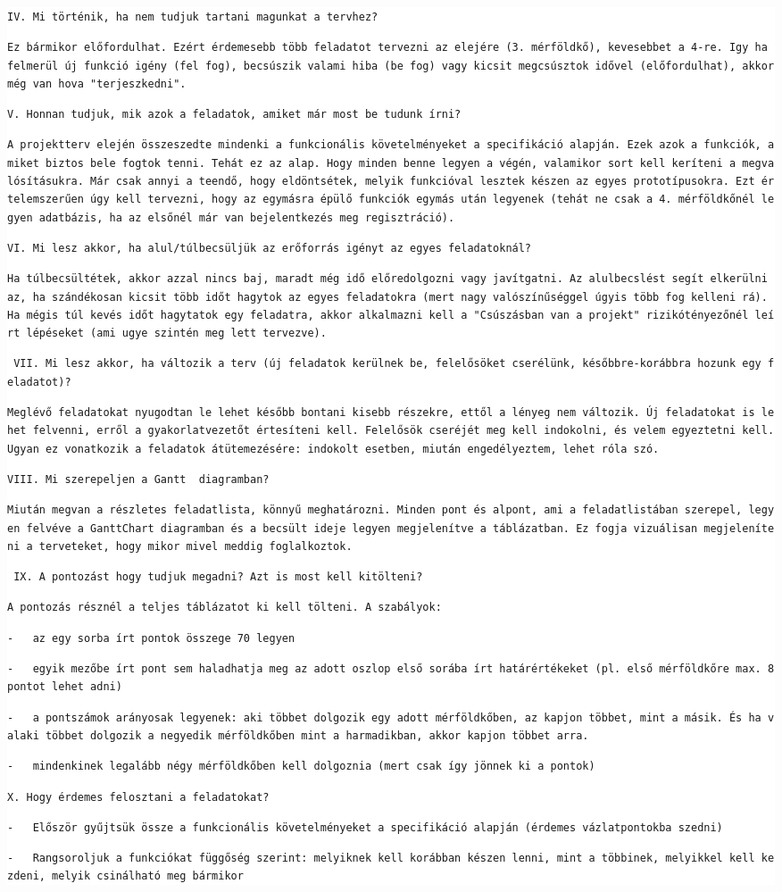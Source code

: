 `IV. Mi történik, ha nem tudjuk tartani magunkat a tervhez?`

`Ez bármikor előfordulhat. Ezért érdemesebb több feladatot tervezni az elejére (3. mérföldkő), kevesebbet a 4-re. Igy ha felmerül új funkció igény (fel fog), becsúszik valami hiba (be fog) vagy kicsit megcsúsztok idővel (előfordulhat), akkor még van hova "terjeszkedni".`

`V. Honnan tudjuk, mik azok a feladatok, amiket már most be tudunk írni?`

`A projektterv elején összeszedte mindenki a funkcionális követelményeket a specifikáció alapján. Ezek azok a funkciók, amiket biztos bele fogtok tenni. Tehát ez az alap. Hogy minden benne legyen a végén, valamikor sort kell keríteni a megvalósításukra. Már csak annyi a teendő, hogy eldöntsétek, melyik funkcióval lesztek készen az egyes prototípusokra. Ezt értelemszerűen úgy kell tervezni, hogy az egymásra épülő funkciók egymás után legyenek (tehát ne csak a 4. mérföldkőnél legyen adatbázis, ha az elsőnél már van bejelentkezés meg regisztráció).`

`VI. Mi lesz akkor, ha alul/túlbecsüljük az erőforrás igényt az egyes feladatoknál?`

`Ha túlbecsültétek, akkor azzal nincs baj, maradt még idő előredolgozni vagy javítgatni. Az alulbecslést segít elkerülni az, ha szándékosan kicsit több időt hagytok az egyes feladatokra (mert nagy valószínűséggel úgyis több fog kelleni rá). Ha mégis túl kevés időt hagytatok egy feladatra, akkor alkalmazni kell a "Csúszásban van a projekt" rizikótényezőnél leírt lépéseket (ami ugye szintén meg lett tervezve).`

` VII. Mi lesz akkor, ha változik a terv (új feladatok kerülnek be, felelősöket cserélünk, későbbre-korábbra hozunk egy feladatot)?`

`Meglévő feladatokat nyugodtan le lehet később bontani kisebb részekre, ettől a lényeg nem változik. Új feladatokat is lehet felvenni, erről a gyakorlatvezetőt értesíteni kell. Felelősök cseréjét meg kell indokolni, és velem egyeztetni kell. Ugyan ez vonatkozik a feladatok átütemezésére: indokolt esetben, miután engedélyeztem, lehet róla szó.`

`VIII. Mi szerepeljen a Gantt  diagramban?`

`Miután megvan a részletes feladatlista, könnyű meghatározni. Minden pont és alpont, ami a feladatlistában szerepel, legyen felvéve a GanttChart diagramban és a becsült ideje legyen megjelenítve a táblázatban. Ez fogja vizuálisan megjeleníteni a terveteket, hogy mikor mivel meddig foglalkoztok.`

` IX. A pontozást hogy tudjuk megadni? Azt is most kell kitölteni?`

`A pontozás résznél a teljes táblázatot ki kell tölteni. A szabályok:`

`-   az egy sorba írt pontok összege 70 legyen`

`-   egyik mezőbe írt pont sem haladhatja meg az adott oszlop első sorába írt határértékeket (pl. első mérföldkőre max. 8 pontot lehet adni)`

`-   a pontszámok arányosak legyenek: aki többet dolgozik egy adott mérföldkőben, az kapjon többet, mint a másik. És ha valaki többet dolgozik a negyedik mérföldkőben mint a harmadikban, akkor kapjon többet arra.`

`-   mindenkinek legalább négy mérföldkőben kell dolgoznia (mert csak így jönnek ki a pontok)`

`X. Hogy érdemes felosztani a feladatokat?`

`-   Először gyűjtsük össze a funkcionális követelményeket a specifikáció alapján (érdemes vázlatpontokba szedni)`

`-   Rangsoroljuk a funkciókat függőség szerint: melyiknek kell korábban készen lenni, mint a többinek, melyikkel kell kezdeni, melyik csinálható meg bármikor`
